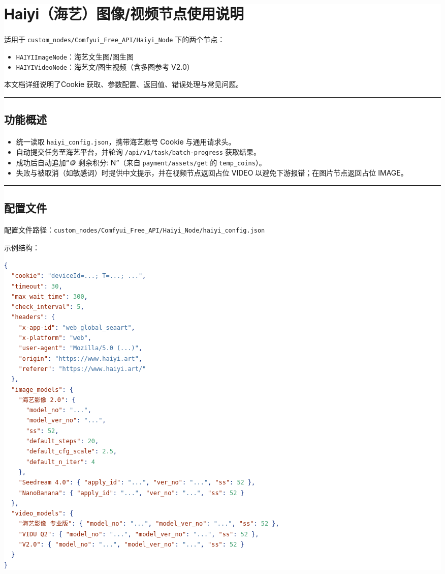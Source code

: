 # Haiyi（海艺）图像/视频节点使用说明

适用于 `custom_nodes/Comfyui_Free_API/Haiyi_Node` 下的两个节点：
- `HAIYIImageNode`：海艺文生图/图生图
- `HAIYIVideoNode`：海艺文/图生视频（含多图参考 V2.0）

本文档详细说明了Cookie 获取、参数配置、返回值、错误处理与常见问题。

---

## 功能概述

- 统一读取 `haiyi_config.json`，携带海艺账号 Cookie 与通用请求头。
- 自动提交任务至海艺平台，并轮询 `/api/v1/task/batch-progress` 获取结果。
- 成功后自动追加“🪙 剩余积分: N”（来自 `payment/assets/get` 的 `temp_coins`）。
- 失败与被取消（如敏感词）时提供中文提示，并在视频节点返回占位 VIDEO 以避免下游报错；在图片节点返回占位 IMAGE。

---

## 配置文件

配置文件路径：`custom_nodes/Comfyui_Free_API/Haiyi_Node/haiyi_config.json`

示例结构：

```json
{
  "cookie": "deviceId=...; T=...; ...", 
  "timeout": 30,
  "max_wait_time": 300,
  "check_interval": 5,
  "headers": {
    "x-app-id": "web_global_seaart",
    "x-platform": "web",
    "user-agent": "Mozilla/5.0 (...)",
    "origin": "https://www.haiyi.art",
    "referer": "https://www.haiyi.art/"
  },
  "image_models": {
    "海艺影像 2.0": {
      "model_no": "...",
      "model_ver_no": "...",
      "ss": 52,
      "default_steps": 20,
      "default_cfg_scale": 2.5,
      "default_n_iter": 4
    },
    "Seedream 4.0": { "apply_id": "...", "ver_no": "...", "ss": 52 },
    "NanoBanana": { "apply_id": "...", "ver_no": "...", "ss": 52 }
  },
  "video_models": {
    "海艺影像 专业版": { "model_no": "...", "model_ver_no": "...", "ss": 52 },
    "VIDU Q2": { "model_no": "...", "model_ver_no": "...", "ss": 52 },
    "V2.0": { "model_no": "...", "model_ver_no": "...", "ss": 52 }
  }
}
```
